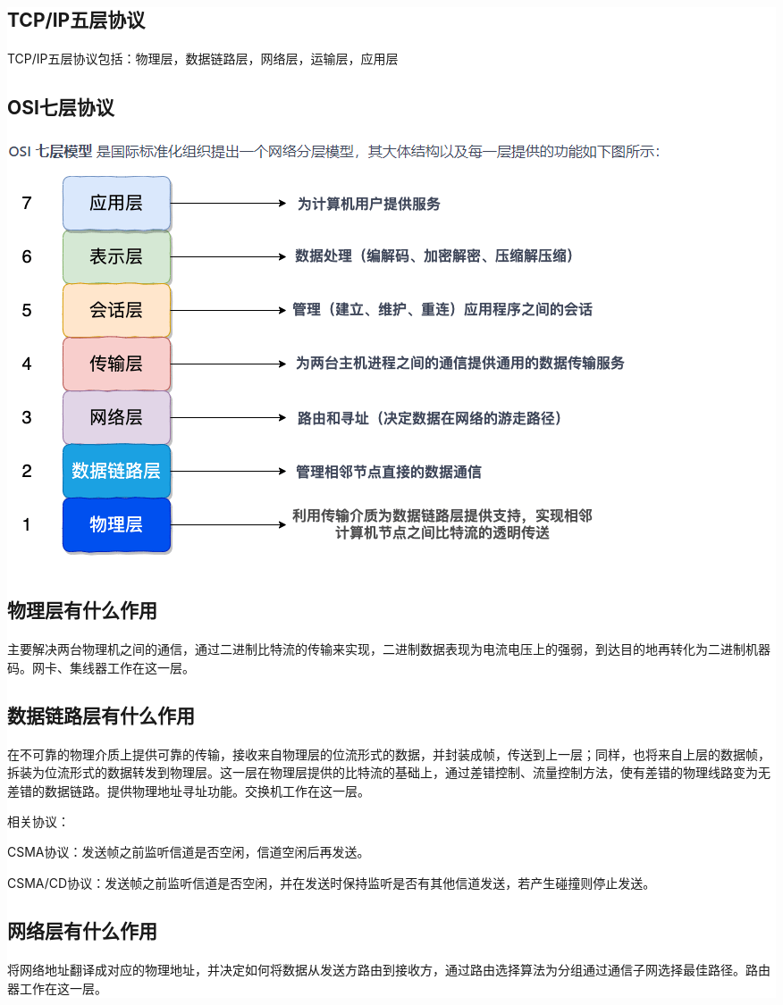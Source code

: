 ## TCP/IP五层协议 

TCP/IP五层协议包括：物理层，数据链路层，网络层，运输层，应用层

## OSI七层协议

![img](assets/1647149927953-7ba2a290-3d5d-425c-bdab-fdb2225647bc.png)

## 物理层有什么作用 

主要解决两台物理机之间的通信，通过二进制比特流的传输来实现，二进制数据表现为电流电压上的强弱，到达目的地再转化为二进制机器码。网卡、集线器工作在这一层。 

## 数据链路层有什么作用 

在不可靠的物理介质上提供可靠的传输，接收来自物理层的位流形式的数据，并封装成帧，传送到上一层；同样，也将来自上层的数据帧，拆装为位流形式的数据转发到物理层。这一层在物理层提供的比特流的基础上，通过差错控制、流量控制方法，使有差错的物理线路变为无差错的数据链路。提供物理地址寻址功能。交换机工作在这一层。 

相关协议：

CSMA协议：发送帧之前监听信道是否空闲，信道空闲后再发送。

CSMA/CD协议：发送帧之前监听信道是否空闲，并在发送时保持监听是否有其他信道发送，若产生碰撞则停止发送。

## 网络层有什么作用

将网络地址翻译成对应的物理地址，并决定如何将数据从发送方路由到接收方，通过路由选择算法为分组通过通信子网选择最佳路径。路由器工作在这一层。 
